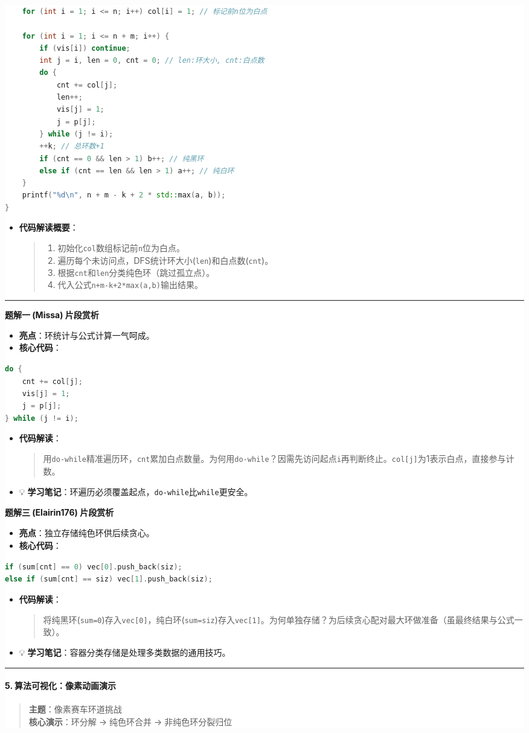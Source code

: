 ```cpp
    for (int i = 1; i <= n; i++) col[i] = 1; // 标记前n位为白点

    for (int i = 1; i <= n + m; i++) {
        if (vis[i]) continue;
        int j = i, len = 0, cnt = 0; // len:环大小, cnt:白点数
        do {
            cnt += col[j]; 
            len++;
            vis[j] = 1; 
            j = p[j]; 
        } while (j != i);
        ++k; // 总环数+1
        if (cnt == 0 && len > 1) b++; // 纯黑环
        else if (cnt == len && len > 1) a++; // 纯白环
    }
    printf("%d\n", n + m - k + 2 * std::max(a, b));
}
```
* **代码解读概要**：  
  > 1. 初始化`col`数组标记前`n`位为白点。  
  > 2. 遍历每个未访问点，DFS统计环大小(`len`)和白点数(`cnt`)。  
  > 3. 根据`cnt`和`len`分类纯色环（跳过孤立点）。  
  > 4. 代入公式`n+m-k+2*max(a,b)`输出结果。

---
**题解一 (Missa) 片段赏析**  
* **亮点**：环统计与公式计算一气呵成。  
* **核心代码**：
```cpp
do {
    cnt += col[j]; 
    vis[j] = 1; 
    j = p[j];
} while (j != i);
```
* **代码解读**：  
  > 用`do-while`精准遍历环，`cnt`累加白点数量。为何用`do-while`？因需先访问起点`i`再判断终止。`col[j]`为1表示白点，直接参与计数。  
* 💡 **学习笔记**：环遍历必须覆盖起点，`do-while`比`while`更安全。  

**题解三 (Elairin176) 片段赏析**  
* **亮点**：独立存储纯色环供后续贪心。  
* **核心代码**：
```cpp
if (sum[cnt] == 0) vec[0].push_back(siz); 
else if (sum[cnt] == siz) vec[1].push_back(siz);
```
* **代码解读**：  
  > 将纯黑环(`sum=0`)存入`vec[0]`，纯白环(`sum=siz`)存入`vec[1]`。为何单独存储？为后续贪心配对最大环做准备（虽最终结果与公式一致）。  
* 💡 **学习笔记**：容器分类存储是处理多类数据的通用技巧。  

---

#### 5. 算法可视化：像素动画演示
> **主题**：像素赛车环道挑战  
> **核心演示**：环分解 → 纯色环合并 → 非纯色环分裂归位  


[problemUrl]: https://atcoder.jp/contests/arc124/tasks/arc124_d